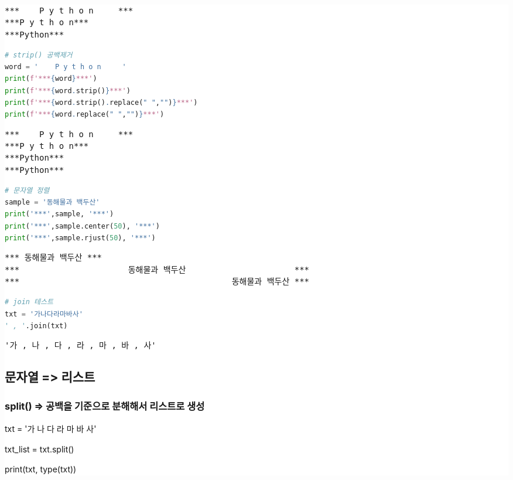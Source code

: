 <pre>
***    P y t h o n     ***
***P y t h o n***
***Python***
</pre>

```python
# strip() 공백제거 
word = '    P y t h o n     '
print(f'***{word}***')
print(f'***{word.strip()}***')
print(f'***{word.strip().replace(" ","")}***')
print(f'***{word.replace(" ","")}***')
```

<pre>
***    P y t h o n     ***
***P y t h o n***
***Python***
***Python***
</pre>

```python
# 문자열 정렬 
sample = '동해물과 백두산'
print('***',sample, '***')
print('***',sample.center(50), '***')
print('***',sample.rjust(50), '***')
```

<pre>
*** 동해물과 백두산 ***
***                      동해물과 백두산                      ***
***                                           동해물과 백두산 ***
</pre>

```python
# join 테스트 
txt = '가나다라마바사'
' , '.join(txt)
```

<pre>
'가 , 나 , 다 , 라 , 마 , 바 , 사'
</pre>
## 문자열 => 리스트 

### split() => 공백을 기준으로 분해해서 리스트로 생성 

txt = '가 나 다 라 마 바 사'

txt_list = txt.split()

print(txt, type(txt))
